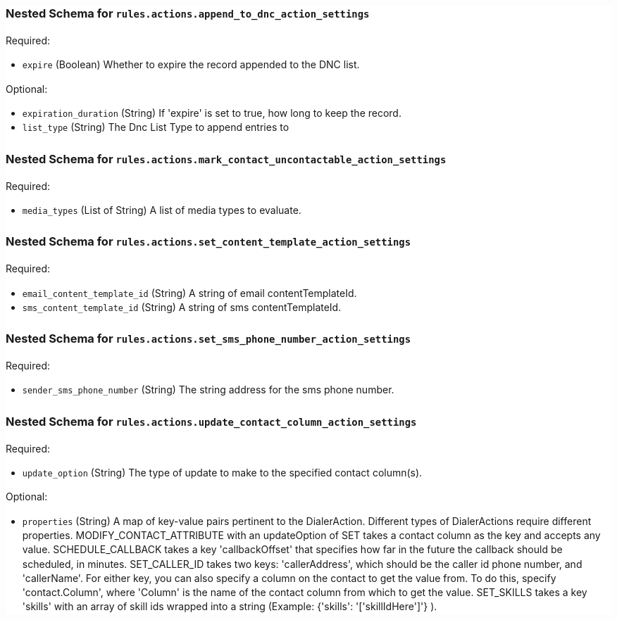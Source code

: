 <a id="nestedblock--rules--actions--append_to_dnc_action_settings"></a>
### Nested Schema for `rules.actions.append_to_dnc_action_settings`

Required:

- `expire` (Boolean) Whether to expire the record appended to the DNC list.

Optional:

- `expiration_duration` (String) If 'expire' is set to true, how long to keep the record.
- `list_type` (String) The Dnc List Type to append entries to


<a id="nestedblock--rules--actions--mark_contact_uncontactable_action_settings"></a>
### Nested Schema for `rules.actions.mark_contact_uncontactable_action_settings`

Required:

- `media_types` (List of String) A list of media types to evaluate.


<a id="nestedblock--rules--actions--set_content_template_action_settings"></a>
### Nested Schema for `rules.actions.set_content_template_action_settings`

Required:

- `email_content_template_id` (String) A string of email contentTemplateId.
- `sms_content_template_id` (String) A string of sms contentTemplateId.


<a id="nestedblock--rules--actions--set_sms_phone_number_action_settings"></a>
### Nested Schema for `rules.actions.set_sms_phone_number_action_settings`

Required:

- `sender_sms_phone_number` (String) The string address for the sms phone number.


<a id="nestedblock--rules--actions--update_contact_column_action_settings"></a>
### Nested Schema for `rules.actions.update_contact_column_action_settings`

Required:

- `update_option` (String) The type of update to make to the specified contact column(s).

Optional:

- `properties` (String) A map of key-value pairs pertinent to the DialerAction. Different types of DialerActions require different properties. MODIFY_CONTACT_ATTRIBUTE with an updateOption of SET takes a contact column as the key and accepts any value. SCHEDULE_CALLBACK takes a key 'callbackOffset' that specifies how far in the future the callback should be scheduled, in minutes. SET_CALLER_ID takes two keys: 'callerAddress', which should be the caller id phone number, and 'callerName'. For either key, you can also specify a column on the contact to get the value from. To do this, specify 'contact.Column', where 'Column' is the name of the contact column from which to get the value. SET_SKILLS takes a key 'skills' with an array of skill ids wrapped into a string (Example: {'skills': '['skillIdHere']'} ).
